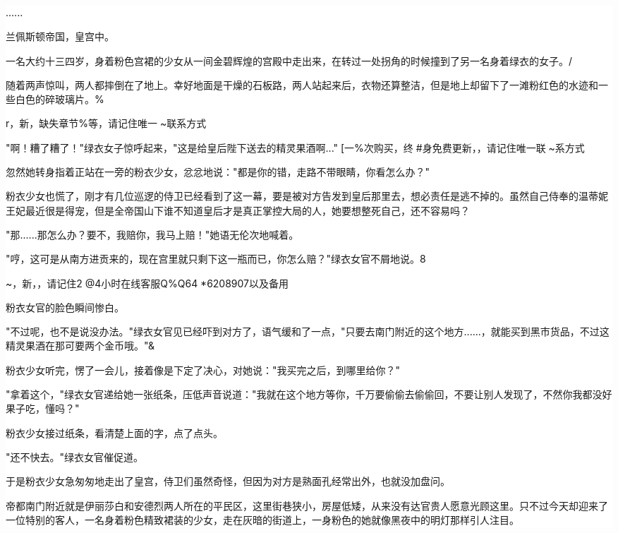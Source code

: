 

......



兰佩斯顿帝国，皇宫中。



一名大约十三四岁，身着粉色宫裙的少女从一间金碧辉煌的宫殿中走出来，在转过一处拐角的时候撞到了另一名身着绿衣的女子。/



随着两声惊叫，两人都摔倒在了地上。幸好地面是干燥的石板路，两人站起来后，衣物还算整洁，但是地上却留下了一滩粉红色的水迹和一些白色的碎玻璃片。%

r，新，缺失章节%等，请记住唯一 ~联系方式



"啊！糟了糟了！"绿衣女子惊呼起来，"这是给皇后陛下送去的精灵果酒啊..." [一%次购买，终 #身免费更新，，请记住唯一联 ~系方式



忽然她转身指着正站在一旁的粉衣少女，忿忿地说："都是你的错，走路不带眼睛，你看怎么办？"



粉衣少女也慌了，刚才有几位巡逻的侍卫已经看到了这一幕，要是被对方告发到皇后那里去，想必责任是逃不掉的。虽然自己侍奉的温蒂妮王妃最近很是得宠，但是全帝国山下谁不知道皇后才是真正掌控大局的人，她要想整死自己，还不容易吗？



"那......那怎么办？要不，我赔你，我马上赔！"她语无伦次地喊着。



"哼，这可是从南方进贡来的，现在宫里就只剩下这一瓶而已，你怎么赔？"绿衣女官不屑地说。8

 ~，新，，请记住2 @4小时在线客服Q%Q64 *6208907以及备用



粉衣女官的脸色瞬间惨白。



"不过呢，也不是说没办法。"绿衣女官见已经吓到对方了，语气缓和了一点，"只要去南门附近的这个地方......，就能买到黑市货品，不过这精灵果酒在那可要两个金币哦。"&



粉衣少女听完，愣了一会儿，接着像是下定了决心，对她说："我买完之后，到哪里给你？"



"拿着这个，"绿衣女官递给她一张纸条，压低声音说道："我就在这个地方等你，千万要偷偷去偷偷回，不要让别人发现了，不然你我都没好果子吃，懂吗？"



粉衣少女接过纸条，看清楚上面的字，点了点头。



"还不快去。"绿衣女官催促道。



于是粉衣少女急匆匆地走出了皇宫，侍卫们虽然奇怪，但因为对方是熟面孔经常出外，也就没加盘问。





帝都南门附近就是伊丽莎白和安德烈两人所在的平民区，这里街巷狭小，房屋低矮，从来没有达官贵人愿意光顾这里。只不过今天却迎来了一位特别的客人，一名身着粉色精致裙装的少女，走在灰暗的街道上，一身粉色的她就像黑夜中的明灯那样引人注目。
